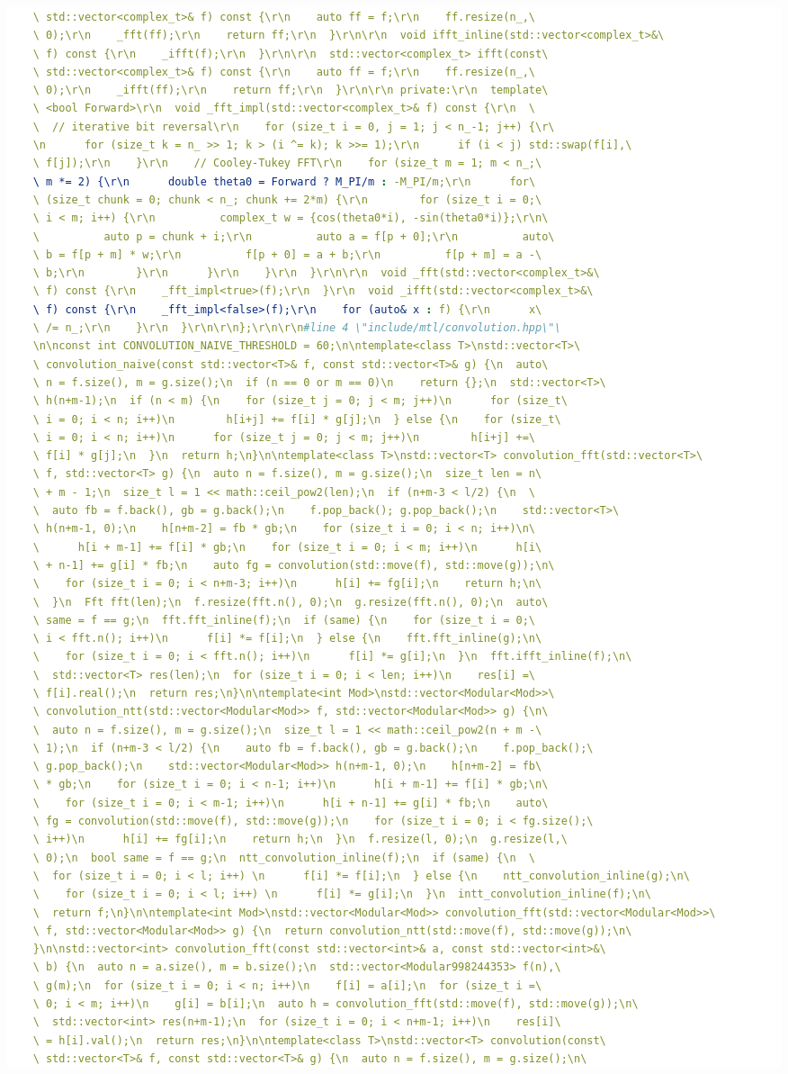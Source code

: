 ```yaml
    \ std::vector<complex_t>& f) const {\r\n    auto ff = f;\r\n    ff.resize(n_,\
    \ 0);\r\n    _fft(ff);\r\n    return ff;\r\n  }\r\n\r\n  void ifft_inline(std::vector<complex_t>&\
    \ f) const {\r\n    _ifft(f);\r\n  }\r\n\r\n  std::vector<complex_t> ifft(const\
    \ std::vector<complex_t>& f) const {\r\n    auto ff = f;\r\n    ff.resize(n_,\
    \ 0);\r\n    _ifft(ff);\r\n    return ff;\r\n  }\r\n\r\n private:\r\n  template\
    \ <bool Forward>\r\n  void _fft_impl(std::vector<complex_t>& f) const {\r\n  \
    \  // iterative bit reversal\r\n    for (size_t i = 0, j = 1; j < n_-1; j++) {\r\
    \n      for (size_t k = n_ >> 1; k > (i ^= k); k >>= 1);\r\n      if (i < j) std::swap(f[i],\
    \ f[j]);\r\n    }\r\n    // Cooley-Tukey FFT\r\n    for (size_t m = 1; m < n_;\
    \ m *= 2) {\r\n      double theta0 = Forward ? M_PI/m : -M_PI/m;\r\n      for\
    \ (size_t chunk = 0; chunk < n_; chunk += 2*m) {\r\n        for (size_t i = 0;\
    \ i < m; i++) {\r\n          complex_t w = {cos(theta0*i), -sin(theta0*i)};\r\n\
    \          auto p = chunk + i;\r\n          auto a = f[p + 0];\r\n          auto\
    \ b = f[p + m] * w;\r\n          f[p + 0] = a + b;\r\n          f[p + m] = a -\
    \ b;\r\n        }\r\n      }\r\n    }\r\n  }\r\n\r\n  void _fft(std::vector<complex_t>&\
    \ f) const {\r\n    _fft_impl<true>(f);\r\n  }\r\n  void _ifft(std::vector<complex_t>&\
    \ f) const {\r\n    _fft_impl<false>(f);\r\n    for (auto& x : f) {\r\n      x\
    \ /= n_;\r\n    }\r\n  }\r\n\r\n};\r\n\r\n#line 4 \"include/mtl/convolution.hpp\"\
    \n\nconst int CONVOLUTION_NAIVE_THRESHOLD = 60;\n\ntemplate<class T>\nstd::vector<T>\
    \ convolution_naive(const std::vector<T>& f, const std::vector<T>& g) {\n  auto\
    \ n = f.size(), m = g.size();\n  if (n == 0 or m == 0)\n    return {};\n  std::vector<T>\
    \ h(n+m-1);\n  if (n < m) {\n    for (size_t j = 0; j < m; j++)\n      for (size_t\
    \ i = 0; i < n; i++)\n        h[i+j] += f[i] * g[j];\n  } else {\n    for (size_t\
    \ i = 0; i < n; i++)\n      for (size_t j = 0; j < m; j++)\n        h[i+j] +=\
    \ f[i] * g[j];\n  }\n  return h;\n}\n\ntemplate<class T>\nstd::vector<T> convolution_fft(std::vector<T>\
    \ f, std::vector<T> g) {\n  auto n = f.size(), m = g.size();\n  size_t len = n\
    \ + m - 1;\n  size_t l = 1 << math::ceil_pow2(len);\n  if (n+m-3 < l/2) {\n  \
    \  auto fb = f.back(), gb = g.back();\n    f.pop_back(); g.pop_back();\n    std::vector<T>\
    \ h(n+m-1, 0);\n    h[n+m-2] = fb * gb;\n    for (size_t i = 0; i < n; i++)\n\
    \      h[i + m-1] += f[i] * gb;\n    for (size_t i = 0; i < m; i++)\n      h[i\
    \ + n-1] += g[i] * fb;\n    auto fg = convolution(std::move(f), std::move(g));\n\
    \    for (size_t i = 0; i < n+m-3; i++)\n      h[i] += fg[i];\n    return h;\n\
    \  }\n  Fft fft(len);\n  f.resize(fft.n(), 0);\n  g.resize(fft.n(), 0);\n  auto\
    \ same = f == g;\n  fft.fft_inline(f);\n  if (same) {\n    for (size_t i = 0;\
    \ i < fft.n(); i++)\n      f[i] *= f[i];\n  } else {\n    fft.fft_inline(g);\n\
    \    for (size_t i = 0; i < fft.n(); i++)\n      f[i] *= g[i];\n  }\n  fft.ifft_inline(f);\n\
    \  std::vector<T> res(len);\n  for (size_t i = 0; i < len; i++)\n    res[i] =\
    \ f[i].real();\n  return res;\n}\n\ntemplate<int Mod>\nstd::vector<Modular<Mod>>\
    \ convolution_ntt(std::vector<Modular<Mod>> f, std::vector<Modular<Mod>> g) {\n\
    \  auto n = f.size(), m = g.size();\n  size_t l = 1 << math::ceil_pow2(n + m -\
    \ 1);\n  if (n+m-3 < l/2) {\n    auto fb = f.back(), gb = g.back();\n    f.pop_back();\
    \ g.pop_back();\n    std::vector<Modular<Mod>> h(n+m-1, 0);\n    h[n+m-2] = fb\
    \ * gb;\n    for (size_t i = 0; i < n-1; i++)\n      h[i + m-1] += f[i] * gb;\n\
    \    for (size_t i = 0; i < m-1; i++)\n      h[i + n-1] += g[i] * fb;\n    auto\
    \ fg = convolution(std::move(f), std::move(g));\n    for (size_t i = 0; i < fg.size();\
    \ i++)\n      h[i] += fg[i];\n    return h;\n  }\n  f.resize(l, 0);\n  g.resize(l,\
    \ 0);\n  bool same = f == g;\n  ntt_convolution_inline(f);\n  if (same) {\n  \
    \  for (size_t i = 0; i < l; i++) \n      f[i] *= f[i];\n  } else {\n    ntt_convolution_inline(g);\n\
    \    for (size_t i = 0; i < l; i++) \n      f[i] *= g[i];\n  }\n  intt_convolution_inline(f);\n\
    \  return f;\n}\n\ntemplate<int Mod>\nstd::vector<Modular<Mod>> convolution_fft(std::vector<Modular<Mod>>\
    \ f, std::vector<Modular<Mod>> g) {\n  return convolution_ntt(std::move(f), std::move(g));\n\
    }\n\nstd::vector<int> convolution_fft(const std::vector<int>& a, const std::vector<int>&\
    \ b) {\n  auto n = a.size(), m = b.size();\n  std::vector<Modular998244353> f(n),\
    \ g(m);\n  for (size_t i = 0; i < n; i++)\n    f[i] = a[i];\n  for (size_t i =\
    \ 0; i < m; i++)\n    g[i] = b[i];\n  auto h = convolution_fft(std::move(f), std::move(g));\n\
    \  std::vector<int> res(n+m-1);\n  for (size_t i = 0; i < n+m-1; i++)\n    res[i]\
    \ = h[i].val();\n  return res;\n}\n\ntemplate<class T>\nstd::vector<T> convolution(const\
    \ std::vector<T>& f, const std::vector<T>& g) {\n  auto n = f.size(), m = g.size();\n\
```